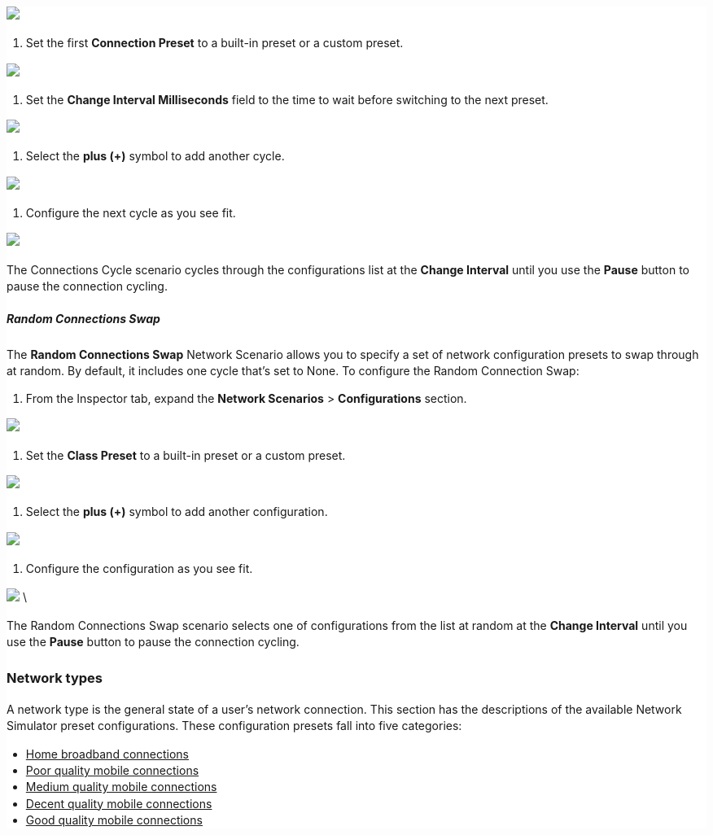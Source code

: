 ![](../static/img/tools/netsim-15.png)

1. Set the first **Connection Preset** to a built-in preset or a custom preset.

![](../static/img/tools/netsim-13.png)

1. Set the **Change Interval Milliseconds** field to the time to wait before switching to the next preset.

![](../static/img/tools/netsim-8.png)

1. Select the **plus (+)** symbol to add another cycle.

![](../static/img/tools/netsim-14.png)

1. Configure the next cycle as you see fit.

![](../static/img/tools/netsim-4.png)

The Connections Cycle scenario cycles through the configurations list at the **Change Interval** until you use the **Pause** button to pause the connection cycling.

##### **Random Connections Swap**

The **Random Connections Swap** Network Scenario allows you to specify a set of network configuration presets to swap through at random. By default, it includes one cycle that’s set to None. To configure the Random Connection Swap:

1. From the Inspector tab, expand the **Network Scenarios** > **Configurations** section.

![](../static/img/tools/netsim-6.png)

1. Set the **Class Preset** to a built-in preset or a custom preset.

![](../static/img/tools/netsim-10.png)

1. Select the **plus (+)** symbol to add another configuration.

![](../static/img/tools/netsim-5.png)

1. Configure the configuration as you see fit.

![](../static/img/tools/netsim-9.png)
 \

The Random Connections Swap scenario selects one of configurations from the list at random at the **Change Interval** until you use the **Pause** button to pause the connection cycling.

### Network types

A network type is the general state of a user’s network connection. This section has the descriptions of the available Network Simulator preset configurations. These configuration presets fall into five categories:

* [Home broadband connections](#home-broadband-connections)
* [Poor quality mobile connections](#poor-quality-mobile-connections)
* [Medium quality mobile connections](#medium-quality-mobile-connections)
* [Decent quality mobile connections](#decent-quality-mobile-connections)
* [Good quality mobile connections](#good-quality-mobile-connections)
